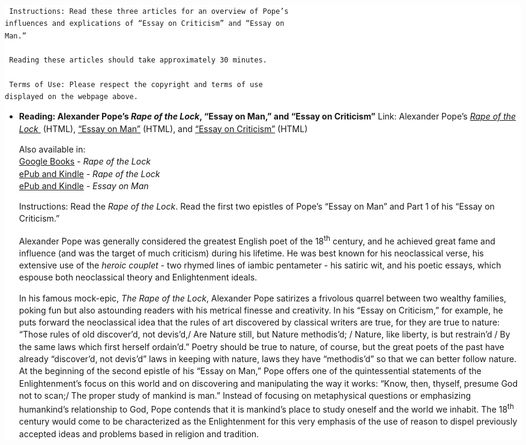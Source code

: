      Instructions: Read these three articles for an overview of Pope’s
    influences and explications of “Essay on Criticism” and “Essay on
    Man.”  
      
     Reading these articles should take approximately 30 minutes.  
      
     Terms of Use: Please respect the copyright and terms of use
    displayed on the webpage above.

-   **Reading: Alexander Pope’s *Rape of the Lock*, “Essay on Man,” and
    “Essay on Criticism”**
    Link: Alexander Pope’s [*Rape of the
    Lock* ](http://www.gutenberg.org/files/9800/9800-h/9800-h.htm#section1) (HTML),
    [“Essay on
    Man”](http://www.gutenberg.org/files/9800/9800-h/9800-h.htm#section3)
    (HTML), and [“Essay on
    Criticism”](http://www.gutenberg.org/files/9800/9800-h/9800-h.htm#section2)
    (HTML)  
      
     Also available in:  
     [Google
    Books](http://books.google.com/books?id=9SwhAAAAMAAJ&printsec=frontcover&dq=rape+of+the+lock&hl=en&ei=WlwzTOH4JMWAlAess5jBCw&sa=X&oi=book_result&ct=result&resnum=1&ved=0CCUQ6AEwAA#v=onepage&q&f=false) -
    *Rape of the Lock*  
     [ePub and Kindle](http://www.gutenberg.org/ebooks/9800) - *Rape of
    the Lock*  
     [ePub and Kindle](http://www.gutenberg.org/ebooks/2428) - *Essay on
    Man*  
      
     Instructions: Read the *Rape of the Lock*. Read the first two
    epistles of Pope’s “Essay on Man” and Part 1 of his “Essay on
    Criticism.”    
      
     Alexander Pope was generally considered the greatest English poet
    of the 18<sup>th</sup> century, and he achieved great fame and
    influence (and was the target of much criticism) during his
    lifetime. He was best known for his neoclassical verse, his
    extensive use of the *heroic couplet* - two rhymed lines of iambic
    pentameter - his satiric wit, and his poetic essays, which espouse
    both neoclassical theory and Enlightenment ideals.  
      
     In his famous mock-epic, *The Rape of the Lock*, Alexander Pope
    satirizes a frivolous quarrel between two wealthy families, poking
    fun but also astounding readers with his metrical finesse and
    creativity. In his “Essay on Criticism,” for example, he puts
    forward the neoclassical idea that the rules of art discovered by
    classical writers are true, for they are true to nature: “Those
    rules of old discover’d, not devis’d,/ Are Nature still, but Nature
    methodis’d; / Nature, like liberty, is but restrain’d / By the same
    laws which first herself ordain’d.” Poetry should be true to nature,
    of course, but the great poets of the past have already “discover’d,
    not devis’d” laws in keeping with nature, laws they have
    “methodis’d” so that we can better follow nature. At the beginning
    of the second epistle of his “Essay on Man,” Pope offers one of the
    quintessential statements of the Enlightenment’s focus on this world
    and on discovering and manipulating the way it works: “Know, then,
    thyself, presume God not to scan;/ The proper study of mankind is
    man.” Instead of focusing on metaphysical questions or emphasizing
    humankind’s relationship to God, Pope contends that it is mankind’s
    place to study oneself and the world we inhabit. The 18<sup>th</sup>
    century would come to be characterized as the Enlightenment for this
    very emphasis of the use of reason to dispel previously accepted
    ideas and problems based in religion and tradition.  
      